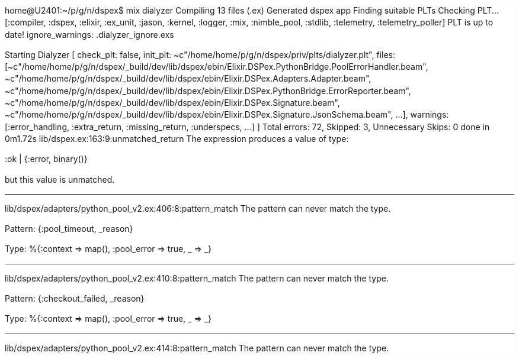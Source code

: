 home@U2401:~/p/g/n/dspex$ mix dialyzer
Compiling 13 files (.ex)
Generated dspex app
Finding suitable PLTs
Checking PLT...
[:compiler, :dspex, :elixir, :ex_unit, :jason, :kernel, :logger, :mix, :nimble_pool, :stdlib, :telemetry, :telemetry_poller]
PLT is up to date!
ignore_warnings: .dialyzer_ignore.exs

Starting Dialyzer
[
  check_plt: false,
  init_plt: ~c"/home/home/p/g/n/dspex/priv/plts/dialyzer.plt",
  files: [~c"/home/home/p/g/n/dspex/_build/dev/lib/dspex/ebin/Elixir.DSPex.PythonBridge.PoolErrorHandler.beam",
   ~c"/home/home/p/g/n/dspex/_build/dev/lib/dspex/ebin/Elixir.DSPex.Adapters.Adapter.beam",
   ~c"/home/home/p/g/n/dspex/_build/dev/lib/dspex/ebin/Elixir.DSPex.PythonBridge.ErrorReporter.beam",
   ~c"/home/home/p/g/n/dspex/_build/dev/lib/dspex/ebin/Elixir.DSPex.Signature.beam",
   ~c"/home/home/p/g/n/dspex/_build/dev/lib/dspex/ebin/Elixir.DSPex.Signature.JsonSchema.beam",
   ...],
  warnings: [:error_handling, :extra_return, :missing_return, :underspecs, ...]
]
Total errors: 72, Skipped: 3, Unnecessary Skips: 0
done in 0m1.72s
lib/dspex.ex:163:9:unmatched_return
The expression produces a value of type:

:ok | {:error, binary()}

but this value is unmatched.

________________________________________________________________________________
lib/dspex/adapters/python_pool_v2.ex:406:8:pattern_match
The pattern can never match the type.

Pattern:
{:pool_timeout, _reason}

Type:
%{:context => map(), :pool_error => true, _ => _}

________________________________________________________________________________
lib/dspex/adapters/python_pool_v2.ex:410:8:pattern_match
The pattern can never match the type.

Pattern:
{:checkout_failed, _reason}

Type:
%{:context => map(), :pool_error => true, _ => _}

________________________________________________________________________________
lib/dspex/adapters/python_pool_v2.ex:414:8:pattern_match
The pattern can never match the type.
